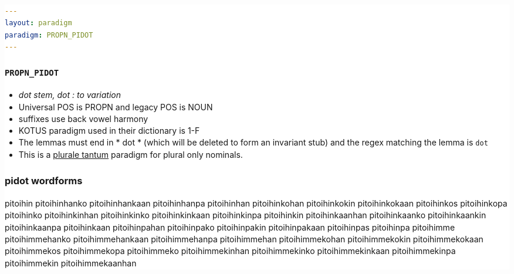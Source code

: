 ```yaml
---
layout: paradigm
paradigm: PROPN_PIDOT
---
```

### ` PROPN_PIDOT `

* _dot stem, dot : to variation_
* Universal POS is PROPN and legacy POS is NOUN
* suffixes use back vowel harmony
* KOTUS paradigm used in their dictionary is 1-F
* The lemmas must end in * dot * (which will be deleted to form an invariant stub) and the regex matching the lemma is ` dot `
* This is a [plurale tantum](https://en.wikipedia.org/wiki/Plurale_tantum) paradigm for plural only nominals.

### pidot wordforms

pitoihin
pitoihinhanko
pitoihinhankaan
pitoihinhanpa
pitoihinhan
pitoihinkohan
pitoihinkokin
pitoihinkokaan
pitoihinkos
pitoihinkopa
pitoihinko
pitoihinkinhan
pitoihinkinko
pitoihinkinkaan
pitoihinkinpa
pitoihinkin
pitoihinkaanhan
pitoihinkaanko
pitoihinkaankin
pitoihinkaanpa
pitoihinkaan
pitoihinpahan
pitoihinpako
pitoihinpakin
pitoihinpakaan
pitoihinpas
pitoihinpa
pitoihimme
pitoihimmehanko
pitoihimmehankaan
pitoihimmehanpa
pitoihimmehan
pitoihimmekohan
pitoihimmekokin
pitoihimmekokaan
pitoihimmekos
pitoihimmekopa
pitoihimmeko
pitoihimmekinhan
pitoihimmekinko
pitoihimmekinkaan
pitoihimmekinpa
pitoihimmekin
pitoihimmekaanhan